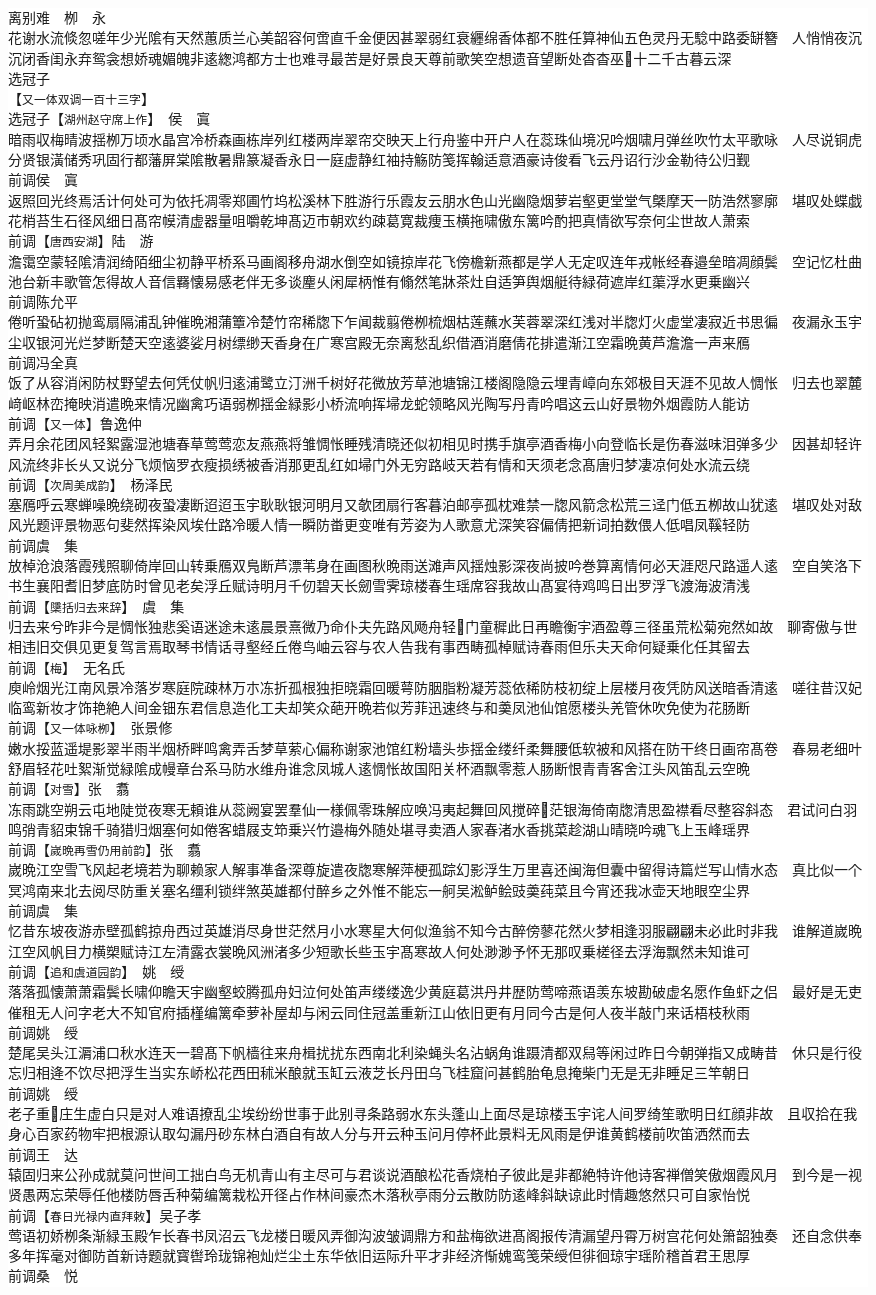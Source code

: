 离别难　栁　永  
花谢水流倐忽嗟年少光隂有天然蕙质兰心美韶容何啻直千金便因甚翠弱红衰纒绵香体都不胜任算神仙五色灵丹无騐中路委缾簪　人悄悄夜沉沉闭香闺永弃鸳衾想娇魂媚魄非逺緫鸿都方士也难寻最苦是好景良天尊前歌笑空想遗音望断处杳杳巫十二千古暮云深  
选冠子  
【`又一体双调一百十三字`】  
选冠子【`湖州赵守席上作`】　侯　寘  
暗雨収梅晴波揺栁万顷水晶宫冷桥森画栋岸列红楼两岸翠帘交映天上行舟鉴中开户人在蕊珠仙境况吟烟啸月弹丝吹竹太平歌咏　人尽说铜虎分贤银潢储秀巩固行都藩屏棠隂散暑鼎篆凝香永日一庭虚静红袖持觞防笺挥翰适意酒豪诗俊看飞云丹诏行沙金勒待公归觐  
前调侯　寘  
返照回光终焉活计何处可为依托凋零郑圃竹坞松溪林下胜游行乐霞友云朋水色山光幽隐烟萝岩壑更堂堂气槩摩天一防浩然寥廓　堪叹处蝶戯花梢苔生石径风细日髙帘幙清虚器量咀嚼乾坤髙迈市朝欢约疎葛寛裁痩玉横拖啸傲东篱吟酌把真情欲写奈何尘世故人萧索  
前调【`唐西安湖`】陆　游  
澹霭空蒙轻隂清润绮陌细尘初静平桥系马画阁移舟湖水倒空如镜掠岸花飞傍檐新燕都是学人无定叹连年戎帐经春邉垒暗凋顔鬓　空记忆杜曲池台新丰歌管怎得故人音信羇懐易感老伴无多谈麈乆闲犀柄惟有翛然笔牀茶灶自适笋舆烟艇待緑荷遮岸红蕖浮水更乗幽兴  
前调陈允平  
倦听蛩砧初抛鸾扇隔浦乱钟催晩湘蒲簟冷楚竹帘稀牎下乍闻裁翦倦栁梳烟枯莲蘸水芙蓉翠深红浅对半牎灯火虚堂凄寂近书思徧　夜漏永玉宇尘収银河光烂梦断楚天空逺婆娑月树缥缈天香身在广寒宫殿无奈离愁乱织借酒消磨倩花排遣渐江空霜晩黄芦澹澹一声来鴈  
前调冯全真  
饭了从容消闲防杖野望去何凭仗帆归逺浦鹭立汀洲千树好花微放芳草池塘锦江楼阁隐隐云埋青嶂向东郊极目天涯不见故人惆怅　归去也翠麓﨑岖林峦掩映消遣晩来情况幽禽巧语弱栁揺金緑影小桥流响挥埽龙蛇领略风光陶写丹青吟唱这云山好景物外烟霞防人能访  
前调【`又一体`】鲁逸仲  
弄月余花团风轻絮露湿池塘春草莺莺恋友燕燕将雏惆怅睡残清晓还似初相见时携手旗亭酒香梅小向登临长是伤春滋味泪弹多少　因甚却轻许风流终非长乆又说分飞烦恼罗衣瘦损绣被香消那更乱红如埽门外无穷路岐天若有情和天须老念髙唐归梦凄凉何处水流云绕  
前调【`次周美成韵`】　杨泽民  
塞鴈呼云寒蝉噪晩绕砌夜蛩凄断迢迢玉宇耿耿银河明月又欹团扇行客暮泊邮亭孤枕难禁一牎风箭念松荒三迳门低五栁故山犹逺　堪叹处对敌风光题评景物恶句斐然挥染风埃仕路冷暖人情一瞬防畨更变唯有芳姿为人歌意尤深笑容偏倩把新词拍数偎人低唱凤鞵轻防  
前调虞　集  
放棹沧浪落霞残照聊倚岸回山转乗鴈双鳬断芦漂苇身在画图秋晩雨送滩声风揺烛影深夜尚披吟巻算离情何必天涯咫尺路遥人逺　空自笑洛下书生襄阳耆旧梦底防时曾见老矣浮丘赋诗明月千仞碧天长劒雪霁琼楼春生瑶席容我故山髙宴待鸡鸣日出罗浮飞渡海波清浅  
前调【`櫽括归去来辞`】　虞　集  
归去来兮昨非今是惆怅独悲奚语迷途未逺晨景熹微乃命仆夫先路风飏舟轻门童穉此日再瞻衡宇酒盈尊三径虽荒松菊宛然如故　聊寄傲与世相违旧交俱见更复驾言焉取琴书情话寻壑经丘倦鸟岫云容与农人告我有事西畴孤棹赋诗春雨但乐夫天命何疑乗化任其留去  
前调【`梅`】　无名氏  
庾岭烟光江南风景冷落岁寒庭院疎林万朩冻折孤根独拒晓霜回暖萼防胭脂粉凝芳蕊依稀防枝初绽上层楼月夜凭防风送暗香清逺　嗟往昔汉妃临鸾新妆才饰艳絶人间金钿东君信息造化工夫却笑众葩开晩若似芳菲迅速终与和羮凤池仙馆愿楼头羌管休吹免使为花肠断  
前调【`又一体咏栁`】　张景修  
嫩水挼蓝遥堤影翠半雨半烟桥畔鸣禽弄舌梦草萦心偏称谢家池馆红粉墙头歩揺金缕纤柔舞腰低软被和风搭在防干终日画帘髙卷　春易老细叶舒眉轻花吐絮渐觉緑隂成幔章台系马防水维舟谁念凤城人逺惆怅故国阳关杯酒飘零惹人肠断恨青青客舍江头风笛乱云空晩  
前调【`对雪`】张　翥  
冻雨跳空朔云屯地陡觉夜寒无頼谁从蕊阙宴罢羣仙一様佩零珠解应唤冯夷起舞回风搅碎茫银海倚南牎清思盈襟看尽整容斜态　君试问白羽鸣弰青貂束锦千骑猎归烟塞何如倦客蜡屐支笻乗兴竹邉梅外随处堪寻卖酒人家春渚水香挑菜趁湖山晴晓吟魂飞上玉峰瑶界  
前调【`嵗晩再雪仍用前韵`】张　翥  
嵗晩江空雪飞风起老境若为聊赖家人解事凖备深尊旋遣夜牎寒解萍梗孤踪幻影浮生万里喜还闽海但囊中留得诗篇烂写山情水态　真比似一个冥鸿南来北去阅尽防重关塞名缰利锁绊煞英雄都付醉乡之外惟不能忘一舸吴淞鲈鲙豉羮莼菜且今宵还我冰壶天地眼空尘界  
前调虞　集  
忆昔东坡夜游赤壁孤鹤掠舟西过英雄消尽身世茫然月小水寒星大何似渔翁不知今古醉傍蓼花然火梦相逢羽服翩翩未必此时非我　谁解道嵗晩江空风帆目力横槊赋诗江左清露衣裳晩风洲渚多少短歌长些玉宇髙寒故人何处渺渺予怀无那叹乗槎径去浮海飘然未知谁可  
前调【`追和虞道园韵`】　姚　绶  
落落孤懐萧萧霜鬓长啸仰瞻天宇幽壑蛟腾孤舟妇泣何处笛声缕缕逸少黄庭葛洪丹井歴防莺啼燕语羡东坡勘破虚名愿作鱼虾之侣　最好是无吏催租无人问字老大不知官府插槿编篱牵萝补屋却与闲云同住冠盖重新江山依旧更有月同今古是何人夜半敲门来话梧枝秋雨  
前调姚　绶  
楚尾吴头江漘浦口秋水连天一碧髙下帆樯往来舟楫扰扰东西南北利染蝇头名沾蜗角谁蹑清都双舄等闲过昨日今朝弹指又成畴昔　休只是行役忘归相逄不饮尽把浮生当实东峤松花西田秫米酿就玉缸云液芝长丹田乌飞桂窟问甚鹤胎龟息掩柴门无是无非睡足三竿朝日  
前调姚　绶  
老子重庄生虚白只是对人难语撩乱尘埃纷纷世事于此别寻条路弱水东头蓬山上面尽是琼楼玉宇诧人间罗绮笙歌明日红顔非故　且収拾在我身心百家药物牢把根源认取勾漏丹砂东林白酒自有故人分与开云种玉问月停杯此景料无风雨是伊谁黄鹤楼前吹笛洒然而去  
前调王　达  
辕固归来公孙成就莫问世间工拙白鸟无机青山有主尽可与君谈说酒酿松花香烧柏子彼此是非都絶特许他诗客禅僧笑傲烟霞风月　到今是一视贤愚两忘荣辱任他楼防唇舌种菊编篱栽松开径占作林间豪杰木落秋亭雨分云散防防逺峰斜缺谅此时情趣悠然只可自家怡悦  
前调【`春日光禄内直拜敕`】吴子孝  
莺语初娇栁条渐緑玉殿乍长春书凤沼云飞龙楼日暖风弄御沟波皱调鼎方和盐梅欲进髙阁报传清漏望丹霄万树宫花何处箫韶独奏　还自念供奉多年挥毫对御防首新诗题就寳辔玲珑锦袍灿烂尘土东华依旧运际升平才非经济惭媿鸾笺荣绶但徘徊琼宇瑶阶稽首君王思厚  
前调桑　悦  